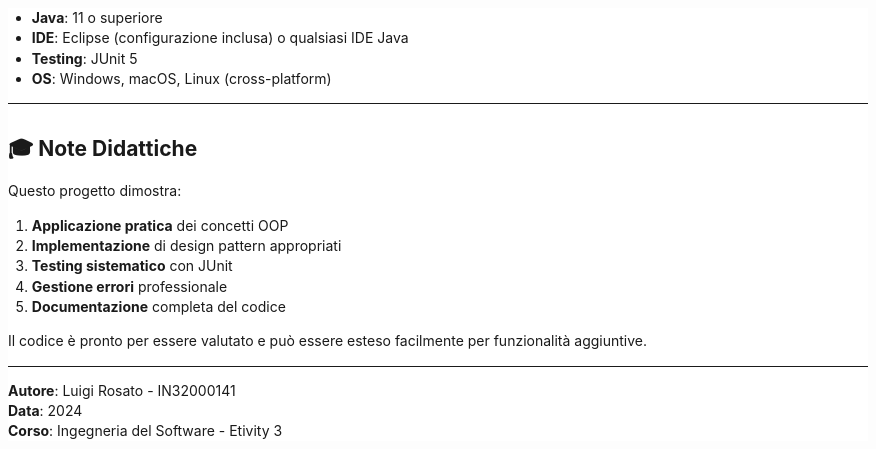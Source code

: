 - **Java**: 11 o superiore
- **IDE**: Eclipse (configurazione inclusa) o qualsiasi IDE Java
- **Testing**: JUnit 5
- **OS**: Windows, macOS, Linux (cross-platform)

---

## 🎓 Note Didattiche

Questo progetto dimostra:

1. **Applicazione pratica** dei concetti OOP
2. **Implementazione** di design pattern appropriati  
3. **Testing sistematico** con JUnit
4. **Gestione errori** professionale
5. **Documentazione** completa del codice

Il codice è pronto per essere valutato e può essere esteso facilmente per funzionalità aggiuntive.

---

**Autore**: Luigi Rosato - IN32000141  
**Data**: 2024  
**Corso**: Ingegneria del Software - Etivity 3 